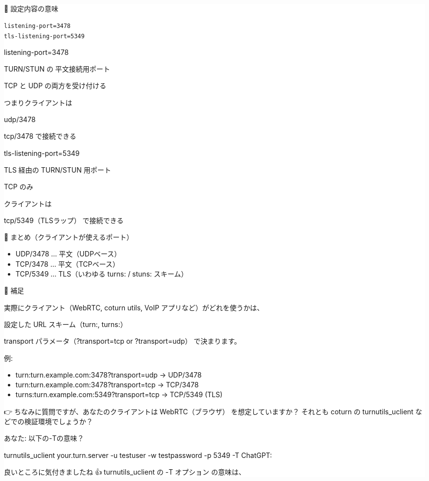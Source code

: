 🔧 設定内容の意味

```bash
listening-port=3478
tls-listening-port=5349
```

listening-port=3478

TURN/STUN の 平文接続用ポート

TCP と UDP の両方を受け付ける

つまりクライアントは

udp/3478

tcp/3478
で接続できる

tls-listening-port=5349

TLS 経由の TURN/STUN 用ポート

TCP のみ

クライアントは

tcp/5349（TLSラップ）
で接続できる

🔧 まとめ（クライアントが使えるポート）

- UDP/3478 … 平文（UDPベース）
- TCP/3478 … 平文（TCPベース）
- TCP/5349 … TLS（いわゆる turns: / stuns: スキーム）

🔧 補足

実際にクライアント（WebRTC, coturn utils, VoIP アプリなど）がどれを使うかは、

設定した URL スキーム（turn:, turns:）

transport パラメータ（?transport=tcp or ?transport=udp）
で決まります。

例:

- turn:turn.example.com:3478?transport=udp → UDP/3478
- turn:turn.example.com:3478?transport=tcp → TCP/3478
- turns:turn.example.com:5349?transport=tcp → TCP/5349 (TLS)

👉 ちなみに質問ですが、あなたのクライアントは WebRTC（ブラウザ） を想定していますか？
それとも coturn の turnutils_uclient などでの検証環境でしょうか？

あなた:
以下の-Tの意味？

turnutils_uclient your.turn.server -u testuser -w testpassword -p 5349 -T
ChatGPT:

良いところに気付きましたね 👍
turnutils_uclient の -T オプション の意味は、
